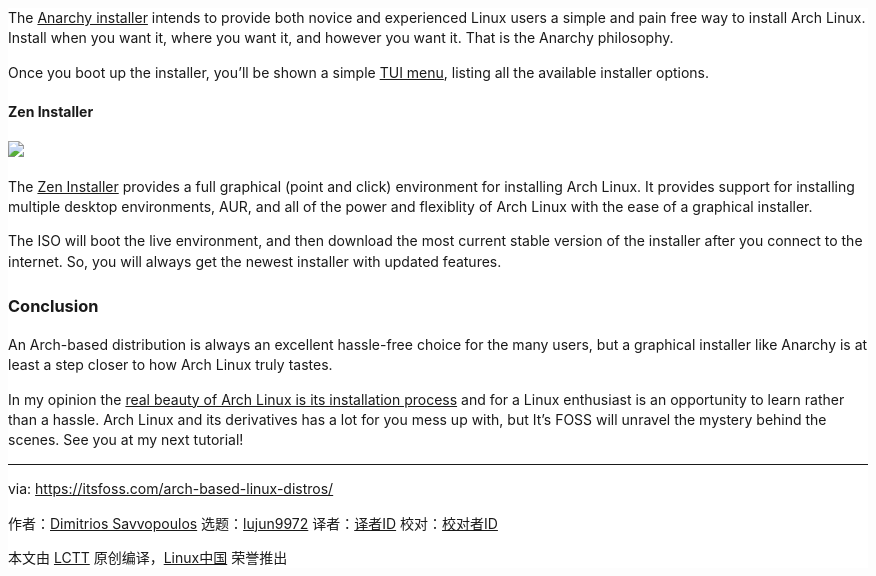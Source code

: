 The [Anarchy installer][43] intends to provide both novice and experienced Linux users a simple and pain free way to install Arch Linux. Install when you want it, where you want it, and however you want it. That is the Anarchy philosophy.

Once you boot up the installer, you’ll be shown a simple [TUI menu][44], listing all the available installer options.

#### Zen Installer

![][45]

The [Zen Installer][46] provides a full graphical (point and click) environment for installing Arch Linux. It provides support for installing multiple desktop environments, AUR, and all of the power and flexiblity of Arch Linux with the ease of a graphical installer.

The ISO will boot the live environment, and then download the most current stable version of the installer after you connect to the internet. So, you will always get the newest installer with updated features.

### Conclusion

An Arch-based distribution is always an excellent hassle-free choice for the many users, but a graphical installer like Anarchy is at least a step closer to how Arch Linux truly tastes.

In my opinion the [real beauty of Arch Linux is its installation process][2] and for a Linux enthusiast is an opportunity to learn rather than a hassle. Arch Linux and its derivatives has a lot for you mess up with, but It’s FOSS will unravel the mystery behind the scenes. See you at my next tutorial!

--------------------------------------------------------------------------------

via: https://itsfoss.com/arch-based-linux-distros/

作者：[Dimitrios Savvopoulos][a]
选题：[lujun9972][b]
译者：[译者ID](https://github.com/译者ID)
校对：[校对者ID](https://github.com/校对者ID)

本文由 [LCTT](https://github.com/LCTT/TranslateProject) 原创编译，[Linux中国](https://linux.cn/) 荣誉推出

[a]: https://itsfoss.com/author/dimitrios/
[b]: https://github.com/lujun9972
[1]: https://www.archlinux.org/
[2]: https://itsfoss.com/install-arch-linux/
[3]: https://i2.wp.com/itsfoss.com/wp-content/uploads/2020/06/arch-based-linux-distributions.png?ssl=1
[4]: https://i2.wp.com/itsfoss.com/wp-content/uploads/2020/05/manjaro-20.jpg?ssl=1
[5]: https://manjaro.org/
[6]: https://itsfoss.com/best-linux-desktop-environments/
[7]: https://itsfoss.com/manjaro-architect-review/
[8]: https://itsfoss.com/manjaro-20-release/
[9]: https://i1.wp.com/itsfoss.com/wp-content/uploads/2020/05/arcolinux.png?ssl=1
[10]: https://arcolinux.com/
[11]: https://www.xfce.org/
[12]: http://openbox.org/wiki/Main_Page
[13]: https://i3wm.org/
[14]: https://i0.wp.com/itsfoss.com/wp-content/uploads/2020/06/Archlabs.jpg?ssl=1
[15]: https://itsfoss.com/archlabs-review/
[16]: https://en.wikipedia.org/wiki/Openbox
[17]: https://archlabslinux.com/
[18]: https://www.bunsenlabs.org/
[19]: https://i1.wp.com/itsfoss.com/wp-content/uploads/2020/06/Archman.png?ssl=1
[20]: https://archman.org/en/
[21]: https://i1.wp.com/itsfoss.com/wp-content/uploads/2020/05/04_endeavouros_slide.jpg?ssl=1
[22]: https://itsfoss.com/antergos-linux-discontinued/
[23]: https://itsfoss.com/endeavouros/
[24]: https://endeavouros.com/
[25]: https://i2.wp.com/itsfoss.com/wp-content/uploads/2020/06/RebornOS.png?ssl=1
[26]: https://rebornos.org/
[27]: https://anbox.io/
[28]: https://itsfoss.com/pacman-command/
[29]: https://itsfoss.com/aur-arch-linux/
[30]: https://i2.wp.com/itsfoss.com/wp-content/uploads/2020/06/Chakra_Goedel_Screenshot.png?ssl=1
[31]: https://www.chakralinux.org/
[32]: https://wiki.archlinux.org/index.php/PKGBUILD
[33]: https://i0.wp.com/itsfoss.com/wp-content/uploads/2020/06/Artix_MATE_edition.png?ssl=1
[34]: https://artixlinux.org/
[35]: https://en.wikipedia.org/wiki/OpenRC
[36]: https://en.wikipedia.org/wiki/Runit
[37]: https://en.wikipedia.org/wiki/S6_(software)
[38]: https://en.wikipedia.org/wiki/Systemd
[39]: https://i0.wp.com/itsfoss.com/wp-content/uploads/2020/06/BlackArch.png?ssl=1
[40]: https://itsfoss.com/linux-hacking-penetration-testing/
[41]: https://itsfoss.com/best-kali-linux-tools/
[42]: https://i2.wp.com/itsfoss.com/wp-content/uploads/2020/05/anarchy.jpg?ssl=1
[43]: https://anarchyinstaller.org/
[44]: https://en.wikipedia.org/wiki/Text-based_user_interface
[45]: https://i1.wp.com/itsfoss.com/wp-content/uploads/2020/05/zen.jpg?ssl=1
[46]: https://sourceforge.net/projects/revenge-installer/


[#]: collector: (lujun9972)
[#]: translator: ( )
[#]: reviewer: ( )
[#]: publisher: ( )
[#]: url: ( )
[#]: subject: (Top Arch-based User Friendly Linux Distributions That are Easier to Install and Use Than Arch Linux Itself)
[#]: via: (https://itsfoss.com/arch-based-linux-distros/)
[#]: author: (Dimitrios Savvopoulos https://itsfoss.com/author/dimitrios/)
